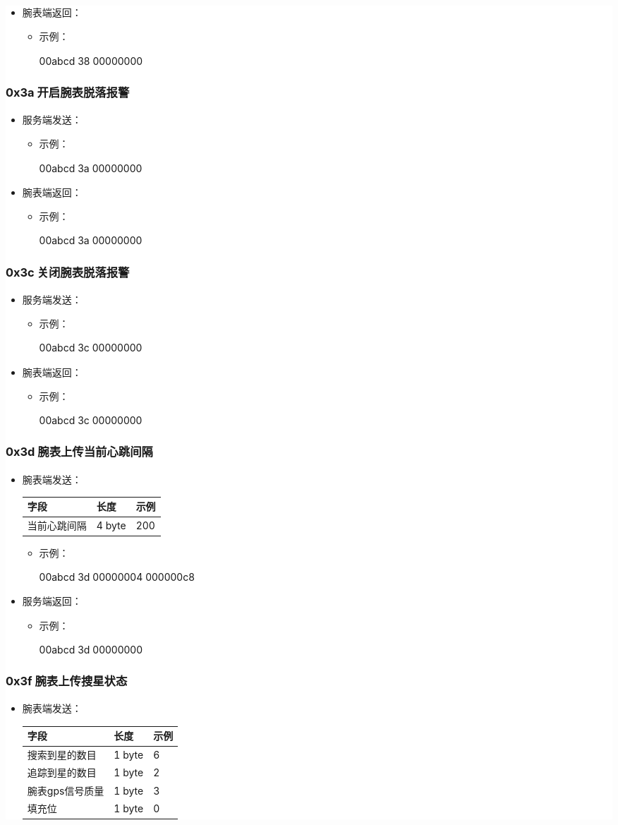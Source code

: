 * 腕表端返回：
	
	* 示例：
		
		00abcd 38 00000000

### 0x3a 开启腕表脱落报警

* 服务端发送：

	* 示例：
		
		00abcd 3a 00000000

* 腕表端返回：
	
	* 示例：
		
		00abcd 3a 00000000

### 0x3c 关闭腕表脱落报警

* 服务端发送：

	* 示例：
		
		00abcd 3c 00000000

* 腕表端返回：
	
	* 示例：
		
		00abcd 3c 00000000

### 0x3d 腕表上传当前心跳间隔

* 腕表端发送：

	字段|长度|示例
	---|----|---
	当前心跳间隔|4 byte|200

	* 示例：

		00abcd 3d 00000004 000000c8

* 服务端返回：
	
	* 示例：
		
		00abcd 3d 00000000

### 0x3f 腕表上传搜星状态

* 腕表端发送：

	字段|长度|示例
	---|----|---
	搜索到星的数目|1 byte|6
	追踪到星的数目|1 byte|2
	腕表gps信号质量|1 byte|3
	填充位|1 byte|0
